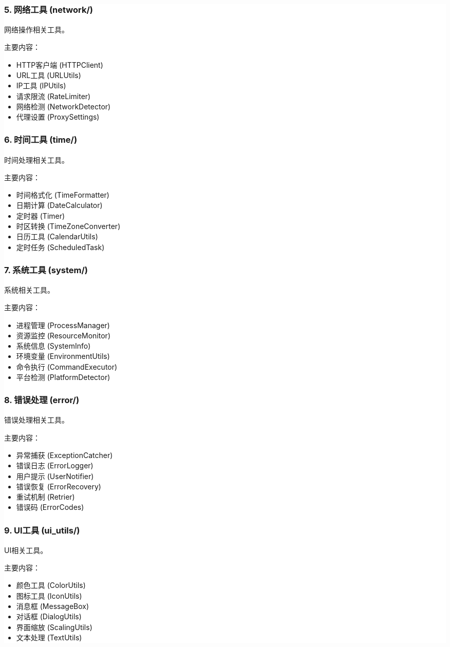 ### 5. 网络工具 (network/)
网络操作相关工具。

主要内容：
- HTTP客户端 (HTTPClient)
- URL工具 (URLUtils)
- IP工具 (IPUtils)
- 请求限流 (RateLimiter)
- 网络检测 (NetworkDetector)
- 代理设置 (ProxySettings)

### 6. 时间工具 (time/)
时间处理相关工具。

主要内容：
- 时间格式化 (TimeFormatter)
- 日期计算 (DateCalculator)
- 定时器 (Timer)
- 时区转换 (TimeZoneConverter)
- 日历工具 (CalendarUtils)
- 定时任务 (ScheduledTask)

### 7. 系统工具 (system/)
系统相关工具。

主要内容：
- 进程管理 (ProcessManager)
- 资源监控 (ResourceMonitor)
- 系统信息 (SystemInfo)
- 环境变量 (EnvironmentUtils)
- 命令执行 (CommandExecutor)
- 平台检测 (PlatformDetector)

### 8. 错误处理 (error/)
错误处理相关工具。

主要内容：
- 异常捕获 (ExceptionCatcher)
- 错误日志 (ErrorLogger)
- 用户提示 (UserNotifier)
- 错误恢复 (ErrorRecovery)
- 重试机制 (Retrier)
- 错误码 (ErrorCodes)

### 9. UI工具 (ui_utils/)
UI相关工具。

主要内容：
- 颜色工具 (ColorUtils)
- 图标工具 (IconUtils)
- 消息框 (MessageBox)
- 对话框 (DialogUtils)
- 界面缩放 (ScalingUtils)
- 文本处理 (TextUtils)
